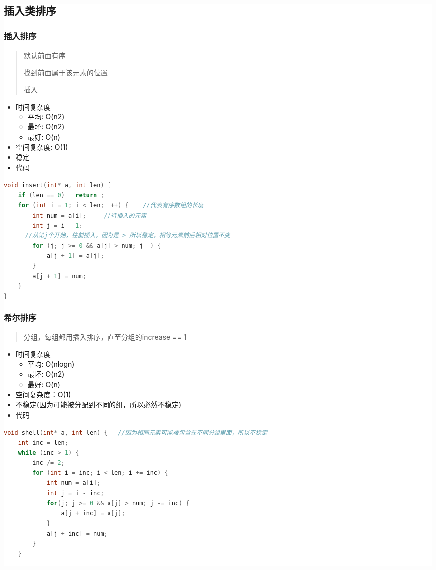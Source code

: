 
## 插入类排序

### 插入排序

> 默认前面有序
>
> 找到前面属于该元素的位置
>
> 插入

- 时间复杂度
  - 平均: O(n2)
  - 最坏: O(n2) 
  - 最好: O(n)
- 空间复杂度: O(1)
- 稳定
- 代码

```c++
void insert(int* a, int len) {
    if (len == 0)   return ;
    for (int i = 1; i < len; i++) {    //代表有序数组的长度
        int num = a[i];     //待插入的元素
        int j = i - 1;
      //从第j个开始，往前插入，因为是 > 所以稳定，相等元素前后相对位置不变
        for (j; j >= 0 && a[j] > num; j--) {  
            a[j + 1] = a[j];
        }
        a[j + 1] = num;
    }
}
```

### 希尔排序

> 分组，每组都用插入排序，直至分组的increase == 1

- 时间复杂度
  - 平均: O(nlogn)
  - 最坏: O(n2)
  - 最好: O(n)
- 空间复杂度：O(1)
- 不稳定(因为可能被分配到不同的组，所以必然不稳定)
- 代码

```c++
void shell(int* a, int len) {   //因为相同元素可能被包含在不同分组里面，所以不稳定
    int inc = len;
    while (inc > 1) {
        inc /= 2;
        for (int i = inc; i < len; i += inc) {
            int num = a[i];
            int j = i - inc;
            for(j; j >= 0 && a[j] > num; j -= inc) {
                a[j + inc] = a[j];
            }
            a[j + inc] = num;
        }
    }

```

---